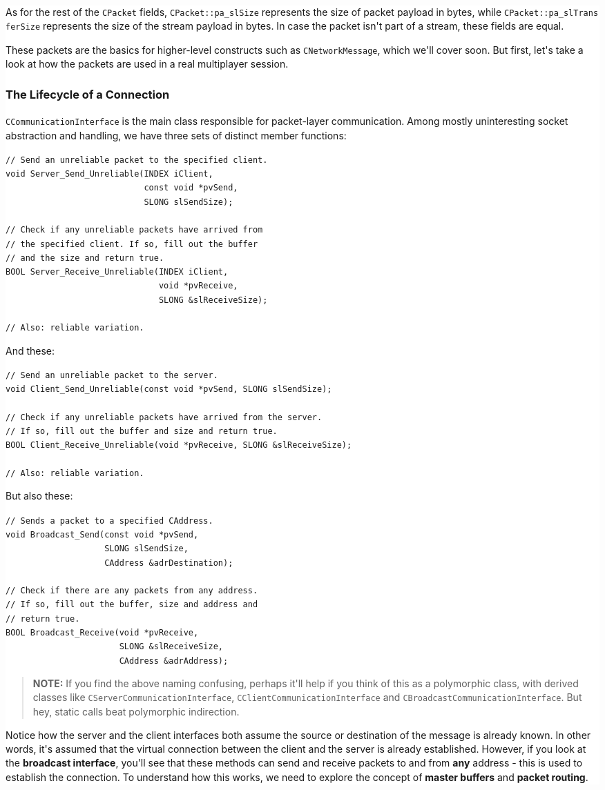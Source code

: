 As for the rest of the `CPacket` fields, `CPacket::pa_slSize` represents the size of packet payload in bytes, while `CPacket::pa_slTransferSize` represents the size of the stream payload in bytes. In case the packet isn't part of a stream, these fields are equal.

These packets are the basics for higher-level constructs such as `CNetworkMessage`, which we'll cover soon. But first, let's take a look at how the packets are used in a real multiplayer session.

### The Lifecycle of a Connection <a name="the-lifecycle-of-a-connection"></a>

`CCommunicationInterface` is the main class responsible for packet-layer communication. Among mostly uninteresting socket abstraction and handling, we have three sets of distinct member functions:

    // Send an unreliable packet to the specified client.
    void Server_Send_Unreliable(INDEX iClient,
                                const void *pvSend,
                                SLONG slSendSize);

    // Check if any unreliable packets have arrived from
    // the specified client. If so, fill out the buffer
    // and the size and return true.
    BOOL Server_Receive_Unreliable(INDEX iClient,
                                   void *pvReceive,
                                   SLONG &slReceiveSize);

    // Also: reliable variation.

And these:

    // Send an unreliable packet to the server.
    void Client_Send_Unreliable(const void *pvSend, SLONG slSendSize);

    // Check if any unreliable packets have arrived from the server.
    // If so, fill out the buffer and size and return true.
    BOOL Client_Receive_Unreliable(void *pvReceive, SLONG &slReceiveSize);

    // Also: reliable variation.

But also these:

    // Sends a packet to a specified CAddress.
    void Broadcast_Send(const void *pvSend,
                        SLONG slSendSize,
                        CAddress &adrDestination);

    // Check if there are any packets from any address.
    // If so, fill out the buffer, size and address and
    // return true.
    BOOL Broadcast_Receive(void *pvReceive,
                           SLONG &slReceiveSize,
                           CAddress &adrAddress);

>**NOTE:** If you find the above naming confusing, perhaps it'll help if you think of this as a polymorphic class, with derived classes like `CServerCommunicationInterface`, `CClientCommunicationInterface` and `CBroadcastCommunicationInterface`. But hey, static calls beat polymorphic indirection.

Notice how the server and the client interfaces both assume the source or destination of the message is already known. In other words, it's assumed that the virtual connection between the client and the server is already established. However, if you look at the **broadcast interface**, you'll see that these methods can send and receive packets to and from **any** address - this is used to establish the connection. To understand how this works, we need to explore the concept of **master buffers** and **packet routing**.
